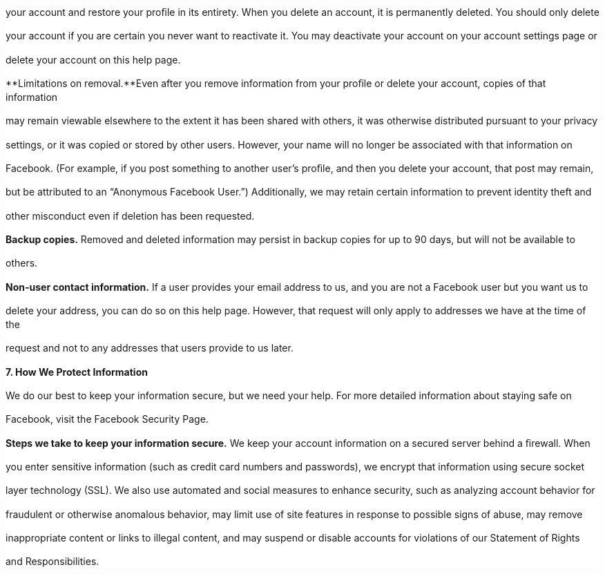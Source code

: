 your account and restore your proﬁle in its entirety. When you delete an account, it is permanently deleted. You should only delete

your account if you are certain you never want to reactivate it. You may deactivate your account on your account settings page or

delete your account on this help page.

**Limitations on removal.**Even after you remove information from your proﬁle or delete your account, copies of that information

may remain viewable elsewhere to the extent it has been shared with others, it was otherwise distributed pursuant to your privacy

settings, or it was copied or stored by other users. However, your name will no longer be associated with that information on

Facebook. (For example, if you post something to another userʼs proﬁle, and then you delete your account, that post may remain,

but be attributed to an “Anonymous Facebook User.”) Additionally, we may retain certain information to prevent identity theft and

other misconduct even if deletion has been requested.

**Backup copies.** Removed and deleted information may persist in backup copies for up to 90 days, but will not be available to

others. 

**Non-user contact information.** If a user provides your email address to us, and you are not a Facebook user but you want us to

delete your address, you can do so on this help page. However, that request will only apply to addresses we have at the time of the

request and not to any addresses that users provide to us later. 

**7. How We Protect Information**

We do our best to keep your information secure, but we need your help. For more detailed information about staying safe on

Facebook, visit the Facebook Security Page.

**Steps we take to keep your information secure.** We keep your account information on a secured server behind a ﬁrewall. When

you enter sensitive information (such as credit card numbers and passwords), we encrypt that information using secure socket

layer technology (SSL). We also use automated and social measures to enhance security, such as analyzing account behavior for

fraudulent or otherwise anomalous behavior, may limit use of site features in response to possible signs of abuse, may remove

inappropriate content or links to illegal content, and may suspend or disable accounts for violations of our Statement of Rights

and Responsibilities.
